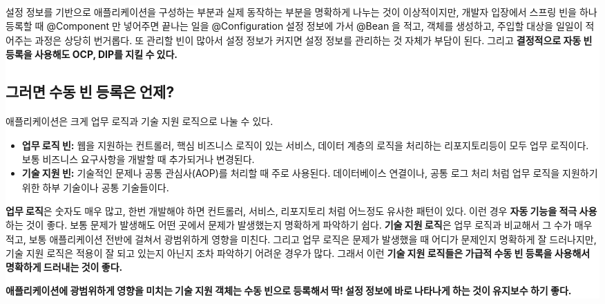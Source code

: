 설정 정보를 기반으로 애플리케이션을 구성하는 부분과 실제 동작하는 부분을 명확하게 나누는 것이 이상적이지만, 개발자 입장에서 스프링 빈을 하나 등록할 때 @Component 만 넣어주면 끝나는 일을 @Configuration 설정 정보에 가서 @Bean 을 적고, 객체를 생성하고, 주입할 대상을 일일이 적어주는 과정은 상당히 번거롭다.
또 관리할 빈이 많아서 설정 정보가 커지면 설정 정보를 관리하는 것 자체가 부담이 된다. 그리고 **결정적으로 자동 빈 등록을 사용해도 OCP, DIP를 지킬 수 있다.**

## 그러면 수동 빈 등록은 언제?

애플리케이션은 크게 업무 로직과 기술 지원 로직으로 나눌 수 있다.

- **업무 로직 빈:** 웹을 지원하는 컨트롤러, 핵심 비즈니스 로직이 있는 서비스, 데이터 계층의 로직을 처리하는
리포지토리등이 모두 업무 로직이다. 보통 비즈니스 요구사항을 개발할 때 추가되거나 변경된다.
- **기술 지원 빈:** 기술적인 문제나 공통 관심사(AOP)를 처리할 때 주로 사용된다. 데이터베이스 연결이나,
공통 로그 처리 처럼 업무 로직을 지원하기 위한 하부 기술이나 공통 기술들이다.

**업무 로직**은 숫자도 매우 많고, 한번 개발해야 하면 컨트롤러, 서비스, 리포지토리 처럼 어느정도 유사한
패턴이 있다. 이런 경우 **자동 기능을 적극 사용**하는 것이 좋다. 보통 문제가 발생해도 어떤 곳에서 문제가
발생했는지 명확하게 파악하기 쉽다.
**기술 지원 로직**은 업무 로직과 비교해서 그 수가 매우 적고, 보통 애플리케이션 전반에 걸쳐서 광범위하게
영향을 미친다. 그리고 업무 로직은 문제가 발생했을 때 어디가 문제인지 명확하게 잘 드러나지만, 기술 지원
로직은 적용이 잘 되고 있는지 아닌지 조차 파악하기 어려운 경우가 많다. 그래서 이런 **기술 지원 로직들은
가급적 수동 빈 등록을 사용해서 명확하게 드러내는 것이 좋다.**

**애플리케이션에 광범위하게 영향을 미치는 기술 지원 객체는 수동 빈으로 등록해서 딱! 설정 정보에 바로
나타나게 하는 것이 유지보수 하기 좋다.**